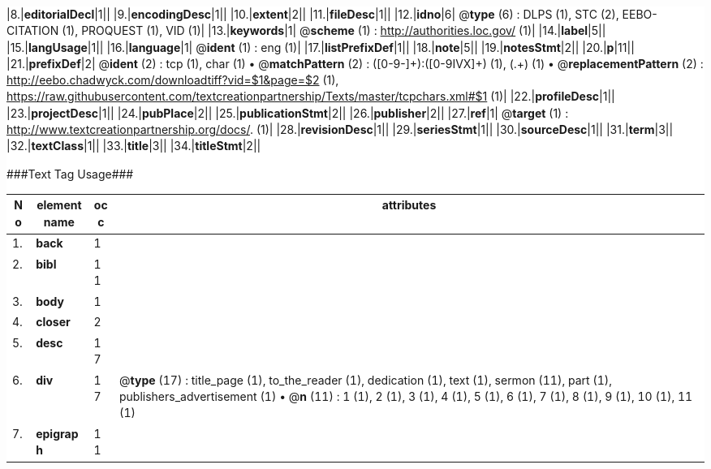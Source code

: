 |8.|__editorialDecl__|1||
|9.|__encodingDesc__|1||
|10.|__extent__|2||
|11.|__fileDesc__|1||
|12.|__idno__|6| @__type__ (6) : DLPS (1), STC (2), EEBO-CITATION (1), PROQUEST (1), VID (1)|
|13.|__keywords__|1| @__scheme__ (1) : http://authorities.loc.gov/ (1)|
|14.|__label__|5||
|15.|__langUsage__|1||
|16.|__language__|1| @__ident__ (1) : eng (1)|
|17.|__listPrefixDef__|1||
|18.|__note__|5||
|19.|__notesStmt__|2||
|20.|__p__|11||
|21.|__prefixDef__|2| @__ident__ (2) : tcp (1), char (1)  •  @__matchPattern__ (2) : ([0-9\-]+):([0-9IVX]+) (1), (.+) (1)  •  @__replacementPattern__ (2) : http://eebo.chadwyck.com/downloadtiff?vid=$1&page=$2 (1), https://raw.githubusercontent.com/textcreationpartnership/Texts/master/tcpchars.xml#$1 (1)|
|22.|__profileDesc__|1||
|23.|__projectDesc__|1||
|24.|__pubPlace__|2||
|25.|__publicationStmt__|2||
|26.|__publisher__|2||
|27.|__ref__|1| @__target__ (1) : http://www.textcreationpartnership.org/docs/. (1)|
|28.|__revisionDesc__|1||
|29.|__seriesStmt__|1||
|30.|__sourceDesc__|1||
|31.|__term__|3||
|32.|__textClass__|1||
|33.|__title__|3||
|34.|__titleStmt__|2||


###Text Tag Usage###

|No|element name|occ|attributes|
|---|---|---|---|
|1.|__back__|1||
|2.|__bibl__|11||
|3.|__body__|1||
|4.|__closer__|2||
|5.|__desc__|17||
|6.|__div__|17| @__type__ (17) : title_page (1), to_the_reader (1), dedication (1), text (1), sermon (11), part (1), publishers_advertisement (1)  •  @__n__ (11) : 1 (1), 2 (1), 3 (1), 4 (1), 5 (1), 6 (1), 7 (1), 8 (1), 9 (1), 10 (1), 11 (1)|
|7.|__epigraph__|11||